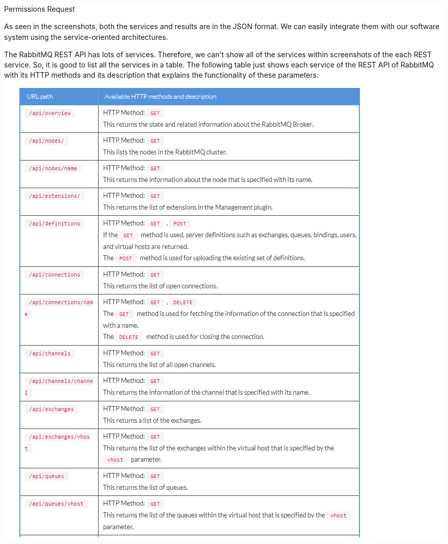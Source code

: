 
Permissions Request



As seen in the screenshots, both the services and results are in the
JSON format. We can easily integrate them with our software system using
the service-oriented architectures.

The RabbitMQ REST API has lots of services. Therefore, we can\'t show
all of the services within screenshots of the each REST service. So, it
is good to list all the services in a table. The following table just
shows each service of the REST API of RabbitMQ with its HTTP methods and
its description that explains the functionality of these parameters:

![](https://raw.githubusercontent.com/fenago/rabbitmq-jupyterlab/master/images/images_mastering/6_1.PNG)
